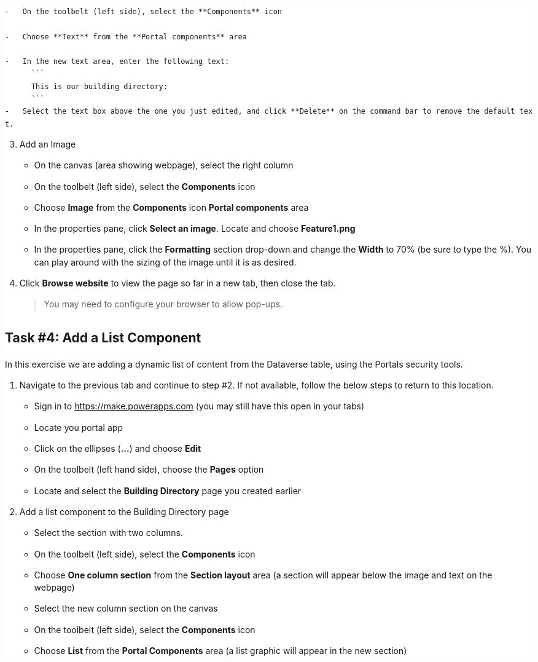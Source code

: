     -   On the toolbelt (left side), select the **Components** icon

    -   Choose **Text** from the **Portal components** area

    -   In the new text area, enter the following text:
          ```
          This is our building directory:
          ```
    -   Select the text box above the one you just edited, and click **Delete** on the command bar to remove the default text.

3. Add an Image

    -   On the canvas (area showing webpage), select the right column

    -   On the toolbelt (left side), select the **Components** icon

    -   Choose **Image** from the **Components** icon **Portal components** area

    -   In the properties pane, click **Select an image**. Locate and choose **Feature1.png**
    
    -   In the properties pane, click the **Formatting** section drop-down and change the **Width** to 70% (be sure to type the %). You can play around with the sizing of the image until it is as desired.

4.  Click **Browse website** to view the page so far in a new tab, then close the tab.

    > You may need to configure your browser to allow pop-ups.

## Task \#4: Add a List Component
In this exercise we are adding a dynamic list of content from the Dataverse table, using the Portals security tools.

1.  Navigate to the previous tab and continue to step #2. If not available, follow the below steps to return to this location.

    -   Sign in to <https://make.powerapps.com> (you may still have this open in your tabs)

    -   Locate you portal app

    -   Click on the ellipses (**...**) and choose **Edit**
    
    -   On the toolbelt (left hand side), choose the **Pages** option 

    -   Locate and select the **Building Directory** page you created earlier
    
2.  Add a list component to the Building Directory page

    -   Select the section with two columns.

    -   On the toolbelt (left side), select the **Components** icon

    -   Choose **One column section** from the **Section layout** area (a section will appear below the image and text on the webpage)

    -   Select the new column section on the canvas

    -   On the toolbelt (left side), select the **Components** icon

    -   Choose **List** from the **Portal Components** area (a list graphic will appear in the new section)
    